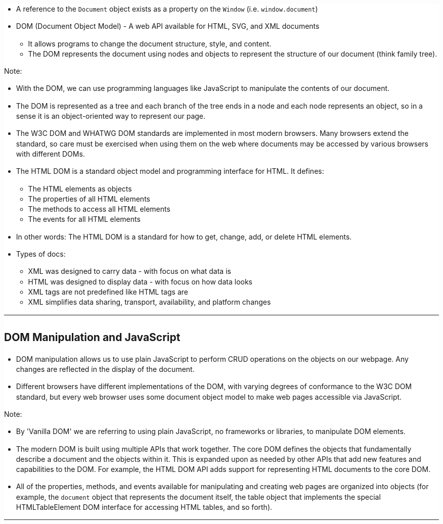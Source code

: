 * A reference to the `Document` object exists as a property on the `Window` (i.e. `window.document`)

* DOM (Document Object Model) - A web API available for HTML, SVG, and XML documents
	* It allows programs to change the document structure, style, and content. 
  * The DOM represents the document using nodes and objects to represent the structure of our document (think family tree).

Note:

- With the DOM, we can use programming languages like JavaScript to manipulate the contents of our document.

- The DOM is represented as a tree and each branch of the tree ends in a node and each node represents an object, so in a sense it is an object-oriented way to represent our page.

- The W3C DOM and WHATWG DOM standards are implemented in most modern browsers. Many browsers extend the standard, so care must be exercised when using them on the web where documents may be accessed by various browsers with different DOMs.

- The HTML DOM is a standard object model and programming interface for HTML. It defines:

   * The HTML elements as objects
   * The properties of all HTML elements
   * The methods to access all HTML elements
   * The events for all HTML elements
- In other words: The HTML DOM is a standard for how to get, change, add, or delete HTML elements.

- Types of docs:
  - XML was designed to carry data - with focus on what data is
  - HTML was designed to display data - with focus on how data looks
  - XML tags are not predefined like HTML tags are
  - XML simplifies data sharing, transport, availability, and platform changes

---

## DOM Manipulation and JavaScript

* DOM manipulation allows us to use plain JavaScript to perform CRUD operations on the objects on our webpage. Any changes are reflected in the display of the document.

* Different browsers have different implementations of the DOM, with varying degrees of conformance to the W3C DOM standard, but every web browser uses some document object model to make web pages accessible via JavaScript.

Note: 

- By 'Vanilla DOM' we are referring to using plain JavaScript, no frameworks or libraries, to manipulate DOM elements.

- The modern DOM is built using multiple APIs that work together. The core DOM defines the objects that fundamentally describe a document and the objects within it. This is expanded upon as needed by other APIs that add new features and capabilities to the DOM. For example, the HTML DOM API adds support for representing HTML documents to the core DOM.

- All of the properties, methods, and events available for manipulating and creating web pages are organized into objects (for example, the `document` object that represents the document itself, the table object that implements the special HTMLTableElement DOM interface for accessing HTML tables, and so forth).

---